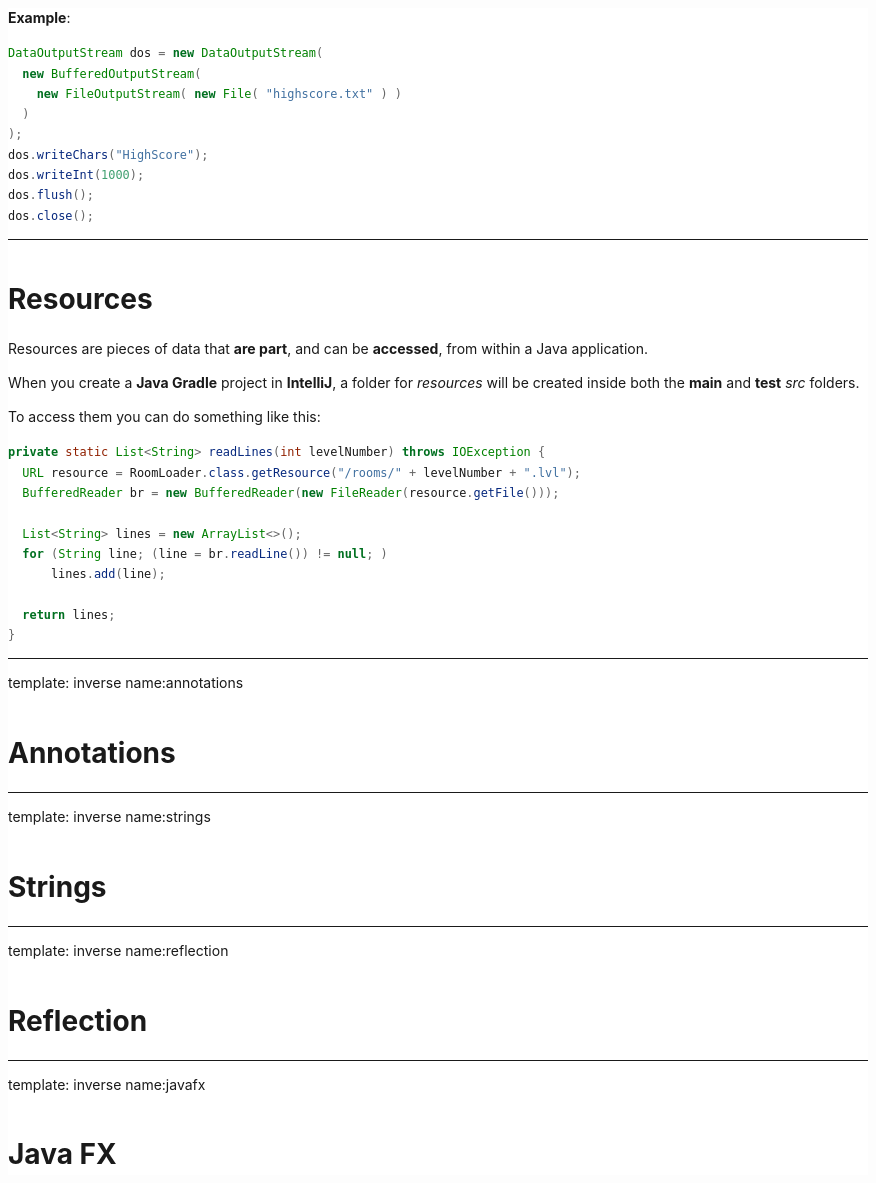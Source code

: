 **Example**:

~~~java
DataOutputStream dos = new DataOutputStream(
  new BufferedOutputStream(
    new FileOutputStream( new File( "highscore.txt" ) )
  )
);
dos.writeChars("HighScore");
dos.writeInt(1000);
dos.flush();
dos.close();
~~~

---

# Resources

Resources are pieces of data that **are part**, and can be **accessed**, from within a Java application.

When you create a **Java Gradle** project in **IntelliJ**, a folder for *resources* will be created inside both the **main** and **test** *src* folders.

To access them you can do something like this:

~~~java
private static List<String> readLines(int levelNumber) throws IOException {
  URL resource = RoomLoader.class.getResource("/rooms/" + levelNumber + ".lvl");
  BufferedReader br = new BufferedReader(new FileReader(resource.getFile()));

  List<String> lines = new ArrayList<>();
  for (String line; (line = br.readLine()) != null; )
      lines.add(line);

  return lines;
}
~~~

---

template: inverse
name:annotations
# Annotations

---

template: inverse
name:strings
# Strings

---

template: inverse
name:reflection
# Reflection

---

template: inverse
name:javafx
# Java FX

